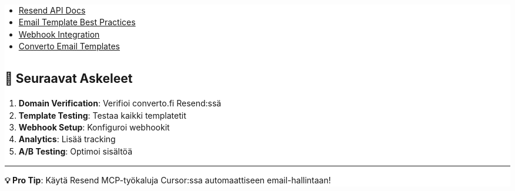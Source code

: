 - [Resend API Docs](https://resend.com/docs)
- [Email Template Best Practices](https://resend.com/docs/send-with-react)
- [Webhook Integration](https://resend.com/docs/webhooks)
- [Converto Email Templates](backend/modules/email/templates.py)

## 🎯 Seuraavat Askeleet

1. **Domain Verification**: Verifioi converto.fi Resend:ssä
2. **Template Testing**: Testaa kaikki templatetit
3. **Webhook Setup**: Konfiguroi webhookit
4. **Analytics**: Lisää tracking
5. **A/B Testing**: Optimoi sisältöä

---

**💡 Pro Tip**: Käytä Resend MCP-työkaluja Cursor:ssa automaattiseen email-hallintaan!
